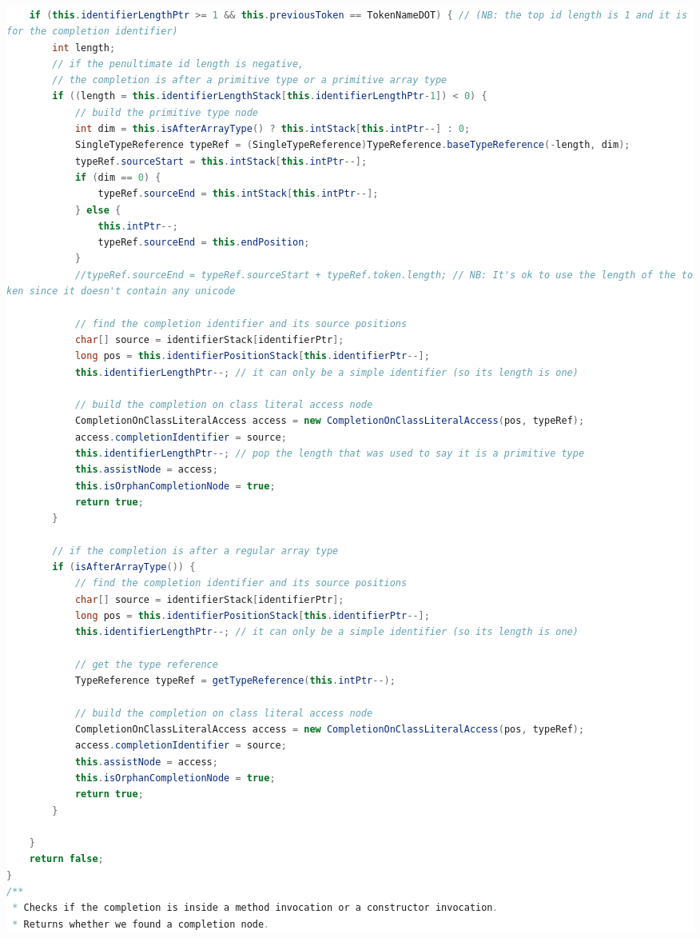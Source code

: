 ```java
	if (this.identifierLengthPtr >= 1 && this.previousToken == TokenNameDOT) { // (NB: the top id length is 1 and it is for the completion identifier)
		int length;
		// if the penultimate id length is negative, 
		// the completion is after a primitive type or a primitive array type
		if ((length = this.identifierLengthStack[this.identifierLengthPtr-1]) < 0) {
			// build the primitive type node
			int dim = this.isAfterArrayType() ? this.intStack[this.intPtr--] : 0;
			SingleTypeReference typeRef = (SingleTypeReference)TypeReference.baseTypeReference(-length, dim);
			typeRef.sourceStart = this.intStack[this.intPtr--];
			if (dim == 0) {
				typeRef.sourceEnd = this.intStack[this.intPtr--];
			} else {
				this.intPtr--;
				typeRef.sourceEnd = this.endPosition;
			}
			//typeRef.sourceEnd = typeRef.sourceStart + typeRef.token.length; // NB: It's ok to use the length of the token since it doesn't contain any unicode

			// find the completion identifier and its source positions
			char[] source = identifierStack[identifierPtr];
			long pos = this.identifierPositionStack[this.identifierPtr--];
			this.identifierLengthPtr--; // it can only be a simple identifier (so its length is one)

			// build the completion on class literal access node
			CompletionOnClassLiteralAccess access = new CompletionOnClassLiteralAccess(pos, typeRef);
			access.completionIdentifier = source;
			this.identifierLengthPtr--; // pop the length that was used to say it is a primitive type
			this.assistNode = access;
			this.isOrphanCompletionNode = true;
			return true;
		}

		// if the completion is after a regular array type
		if (isAfterArrayType()) {
			// find the completion identifier and its source positions
			char[] source = identifierStack[identifierPtr];
			long pos = this.identifierPositionStack[this.identifierPtr--];
			this.identifierLengthPtr--; // it can only be a simple identifier (so its length is one)
			
			// get the type reference
			TypeReference typeRef = getTypeReference(this.intPtr--);
			
			// build the completion on class literal access node
			CompletionOnClassLiteralAccess access = new CompletionOnClassLiteralAccess(pos, typeRef);
			access.completionIdentifier = source;
			this.assistNode = access;
			this.isOrphanCompletionNode = true;
			return true;
		}

	}
	return false;
}
/**
 * Checks if the completion is inside a method invocation or a constructor invocation.
 * Returns whether we found a completion node.
```
